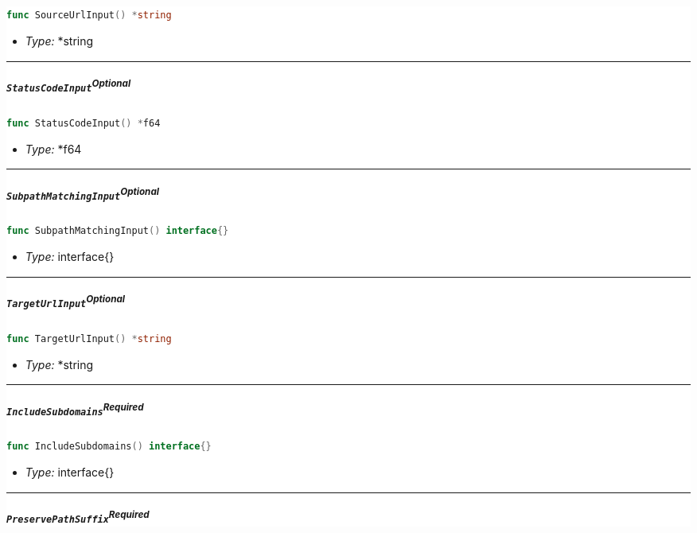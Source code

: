```go
func SourceUrlInput() *string
```

- *Type:* *string

---

##### `StatusCodeInput`<sup>Optional</sup> <a name="StatusCodeInput" id="@cdktf/provider-cloudflare.listItem.ListItemRedirectOutputReference.property.statusCodeInput"></a>

```go
func StatusCodeInput() *f64
```

- *Type:* *f64

---

##### `SubpathMatchingInput`<sup>Optional</sup> <a name="SubpathMatchingInput" id="@cdktf/provider-cloudflare.listItem.ListItemRedirectOutputReference.property.subpathMatchingInput"></a>

```go
func SubpathMatchingInput() interface{}
```

- *Type:* interface{}

---

##### `TargetUrlInput`<sup>Optional</sup> <a name="TargetUrlInput" id="@cdktf/provider-cloudflare.listItem.ListItemRedirectOutputReference.property.targetUrlInput"></a>

```go
func TargetUrlInput() *string
```

- *Type:* *string

---

##### `IncludeSubdomains`<sup>Required</sup> <a name="IncludeSubdomains" id="@cdktf/provider-cloudflare.listItem.ListItemRedirectOutputReference.property.includeSubdomains"></a>

```go
func IncludeSubdomains() interface{}
```

- *Type:* interface{}

---

##### `PreservePathSuffix`<sup>Required</sup> <a name="PreservePathSuffix" id="@cdktf/provider-cloudflare.listItem.ListItemRedirectOutputReference.property.preservePathSuffix"></a>
